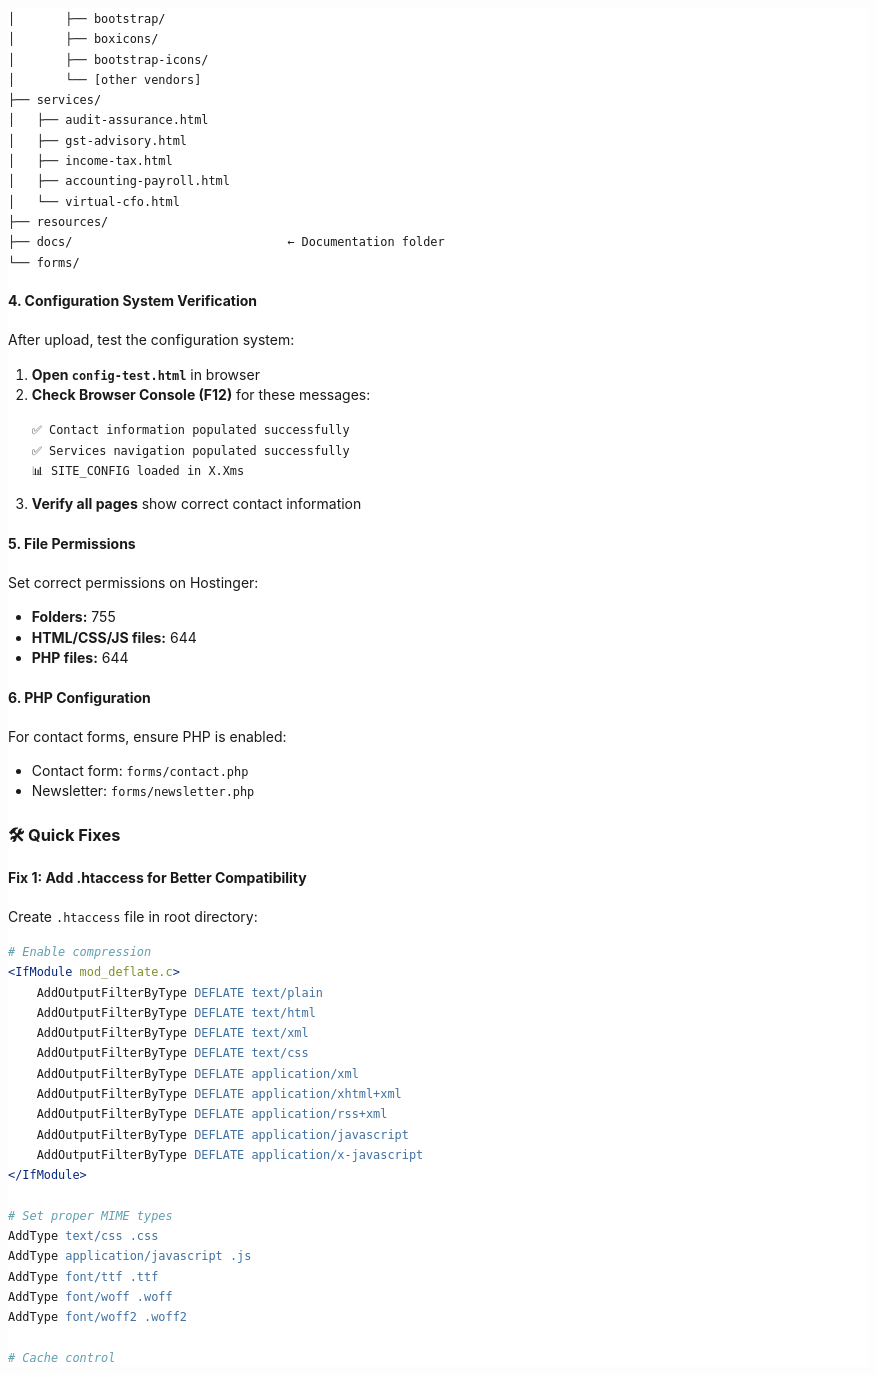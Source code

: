 ```
│       ├── bootstrap/
│       ├── boxicons/
│       ├── bootstrap-icons/
│       └── [other vendors]
├── services/
│   ├── audit-assurance.html
│   ├── gst-advisory.html
│   ├── income-tax.html
│   ├── accounting-payroll.html
│   └── virtual-cfo.html
├── resources/
├── docs/                              ← Documentation folder
└── forms/
```

#### 4. **Configuration System Verification**
After upload, test the configuration system:

1. **Open `config-test.html`** in browser
2. **Check Browser Console (F12)** for these messages:
   ```
   ✅ Contact information populated successfully
   ✅ Services navigation populated successfully
   📊 SITE_CONFIG loaded in X.Xms
   ```
3. **Verify all pages** show correct contact information

#### 5. **File Permissions**
Set correct permissions on Hostinger:
- **Folders:** 755
- **HTML/CSS/JS files:** 644
- **PHP files:** 644

#### 6. **PHP Configuration**
For contact forms, ensure PHP is enabled:
- Contact form: `forms/contact.php`
- Newsletter: `forms/newsletter.php`

### 🛠 Quick Fixes

#### Fix 1: Add .htaccess for Better Compatibility
Create `.htaccess` file in root directory:
```apache
# Enable compression
<IfModule mod_deflate.c>
    AddOutputFilterByType DEFLATE text/plain
    AddOutputFilterByType DEFLATE text/html
    AddOutputFilterByType DEFLATE text/xml
    AddOutputFilterByType DEFLATE text/css
    AddOutputFilterByType DEFLATE application/xml
    AddOutputFilterByType DEFLATE application/xhtml+xml
    AddOutputFilterByType DEFLATE application/rss+xml
    AddOutputFilterByType DEFLATE application/javascript
    AddOutputFilterByType DEFLATE application/x-javascript
</IfModule>

# Set proper MIME types
AddType text/css .css
AddType application/javascript .js
AddType font/ttf .ttf
AddType font/woff .woff
AddType font/woff2 .woff2

# Cache control
```